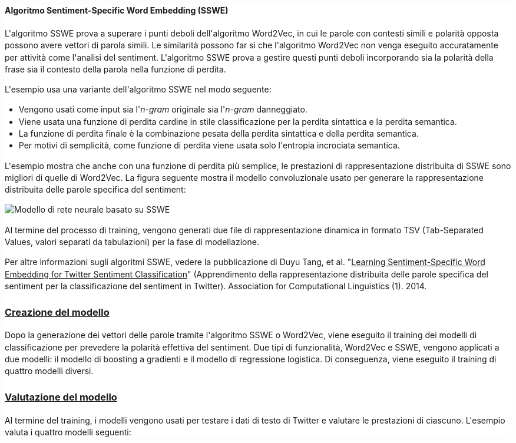 


#### <a name="sentiment-specific-word-embedding-algorithm"></a>Algoritmo Sentiment-Specific Word Embedding (SSWE)
L'algoritmo SSWE prova a superare i punti deboli dell'algoritmo Word2Vec, in cui le parole con contesti simili e polarità opposta possono avere vettori di parola simili. Le similarità possono far sì che l'algoritmo Word2Vec non venga eseguito accuratamente per attività come l'analisi del sentiment. L'algoritmo SSWE prova a gestire questi punti deboli incorporando sia la polarità della frase sia il contesto della parola nella funzione di perdita.

L'esempio usa una variante dell'algoritmo SSWE nel modo seguente:

- Vengono usati come input sia l'_n-gram_ originale sia l'_n-gram_ danneggiato.
- Viene usata una funzione di perdita cardine in stile classificazione per la perdita sintattica e la perdita semantica.
- La funzione di perdita finale è la combinazione pesata della perdita sintattica e della perdita semantica.
- Per motivi di semplicità, come funzione di perdita viene usata solo l'entropia incrociata semantica.

L'esempio mostra che anche con una funzione di perdita più semplice, le prestazioni di rappresentazione distribuita di SSWE sono migliori di quelle di Word2Vec. La figura seguente mostra il modello convoluzionale usato per generare la rappresentazione distribuita delle parole specifica del sentiment:

![Modello di rete neurale basato su SSWE](./media/predict-twitter-sentiment/embedding-model-2.PNG)

Al termine del processo di training, vengono generati due file di rappresentazione dinamica in formato TSV (Tab-Separated Values, valori separati da tabulazioni) per la fase di modellazione.

Per altre informazioni sugli algoritmi SSWE, vedere la pubblicazione di Duyu Tang, et al. "[Learning Sentiment-Specific Word Embedding for Twitter Sentiment Classification](http://www.aclweb.org/anthology/P14-1146)" (Apprendimento della rappresentazione distribuita delle parole specifica del sentiment per la classificazione del sentiment in Twitter). Association for Computational Linguistics (1). 2014.


### <a name="model-creationhttpsgithubcomazuremachinelearningsamples-twittersentimentpredictiontreemastercode02modeling02modelcreation"></a>[Creazione del modello](https://github.com/Azure/MachineLearningSamples-TwitterSentimentPrediction/tree/master/code/02_modeling/02_ModelCreation)
Dopo la generazione dei vettori delle parole tramite l'algoritmo SSWE o Word2Vec, viene eseguito il training dei modelli di classificazione per prevedere la polarità effettiva del sentiment. Due tipi di funzionalità, Word2Vec e SSWE, vengono applicati a due modelli: il modello di boosting a gradienti e il modello di regressione logistica. Di conseguenza, viene eseguito il training di quattro modelli diversi.


### <a name="model-evaluationhttpsgithubcomazuremachinelearningsamples-twittersentimentpredictiontreemastercode02modeling03modelevaluation"></a>[Valutazione del modello](https://github.com/Azure/MachineLearningSamples-TwitterSentimentPrediction/tree/master/code/02_modeling/03_ModelEvaluation)
Al termine del training, i modelli vengono usati per testare i dati di testo di Twitter e valutare le prestazioni di ciascuno. L'esempio valuta i quattro modelli seguenti:
